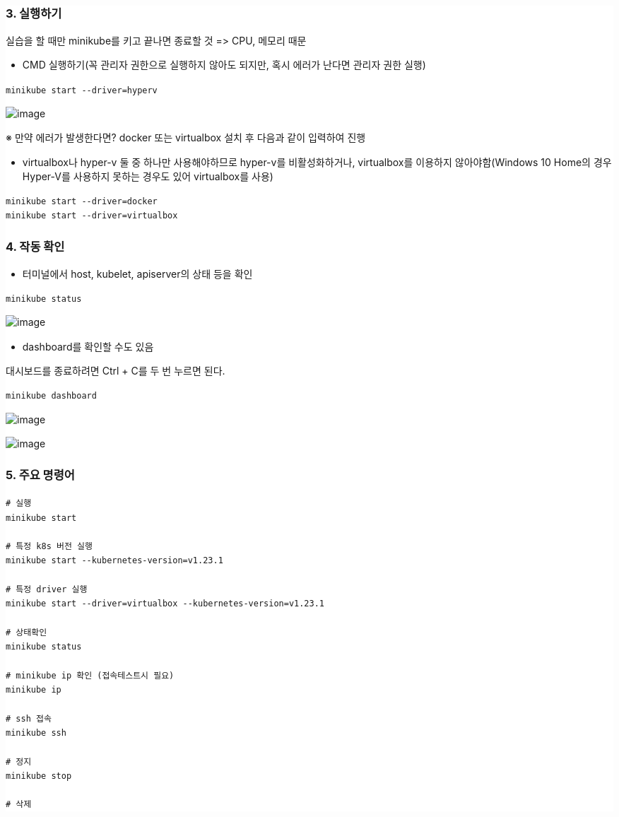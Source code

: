 ### 3. 실행하기

실습을 할 때만 minikube를 키고 끝나면 종료할 것 => CPU, 메모리 때문

- CMD 실행하기(꼭 관리자 권한으로 실행하지 않아도 되지만, 혹시 에러가 난다면 관리자 권한 실행)

```
minikube start --driver=hyperv
```

![image](https://user-images.githubusercontent.com/93081720/197008319-e818395e-ec2a-4a58-9165-47adac6fa74c.png)

※ 만약 에러가 발생한다면? docker 또는 virtualbox 설치 후 다음과 같이 입력하여 진행

- virtualbox나 hyper-v 둘 중 하나만 사용해야하므로 hyper-v를 비활성화하거나, virtualbox를 이용하지 않아야함(Windows 10 Home의 경우 Hyper-V를 사용하지 못하는 경우도 있어 virtualbox를 사용)

```
minikube start --driver=docker
minikube start --driver=virtualbox
```

### 4. 작동 확인

- 터미널에서 host, kubelet, apiserver의 상태 등을 확인

```
minikube status
```

![image](https://user-images.githubusercontent.com/93081720/196994536-9374dad4-b745-4d54-ae53-036bb2f55a6c.png)

- dashboard를 확인할 수도 있음

대시보드를 종료하려면 Ctrl + C를 두 번 누르면 된다.

```
minikube dashboard
```

![image](https://user-images.githubusercontent.com/93081720/196995031-8a6682ab-6af9-4386-8fe8-ea2f129742ba.png)

![image](https://user-images.githubusercontent.com/93081720/196995236-224f2ff5-80f0-4045-8097-4069c2b2a88f.png)

### 5. 주요 명령어

```
# 실행
minikube start

# 특정 k8s 버전 실행
minikube start --kubernetes-version=v1.23.1

# 특정 driver 실행
minikube start --driver=virtualbox --kubernetes-version=v1.23.1

# 상태확인
minikube status

# minikube ip 확인 (접속테스트시 필요)
minikube ip

# ssh 접속
minikube ssh

# 정지
minikube stop

# 삭제
```